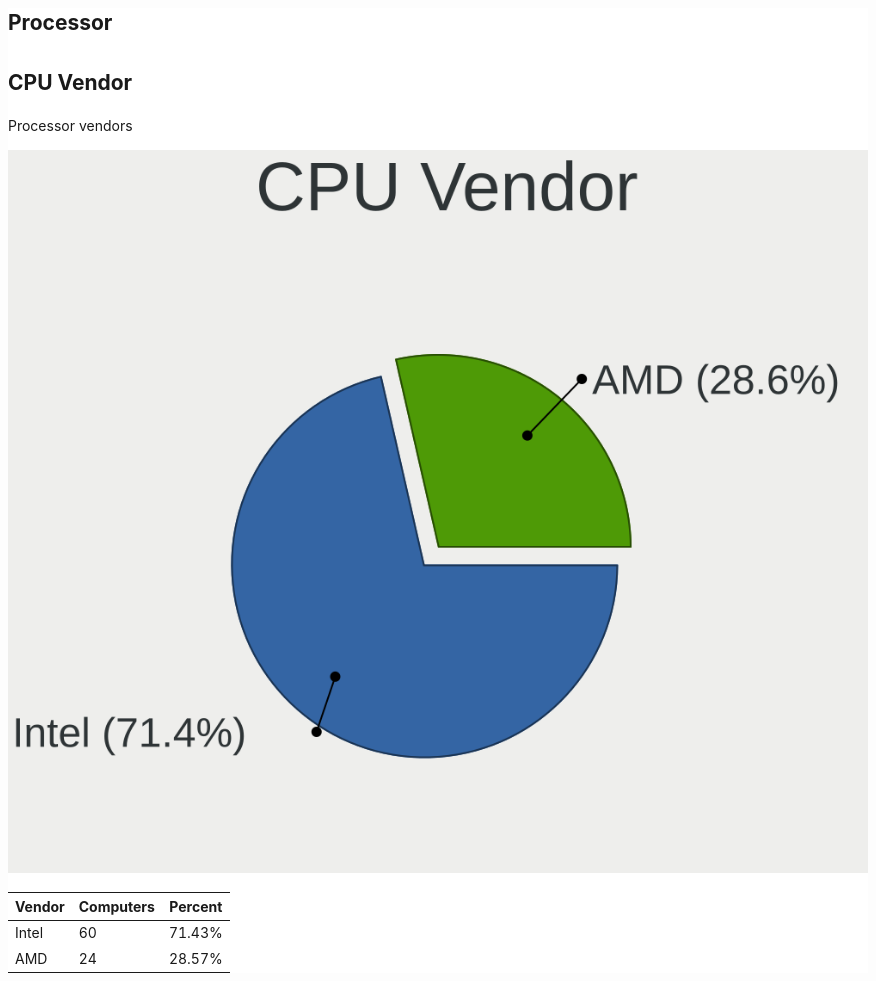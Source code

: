 Processor
---------

CPU Vendor
----------

Processor vendors

![CPU Vendor](./images/pie_chart/cpu_vendor.svg)


| Vendor | Computers | Percent |
|--------|-----------|---------|
| Intel  | 60        | 71.43%  |
| AMD    | 24        | 28.57%  |
